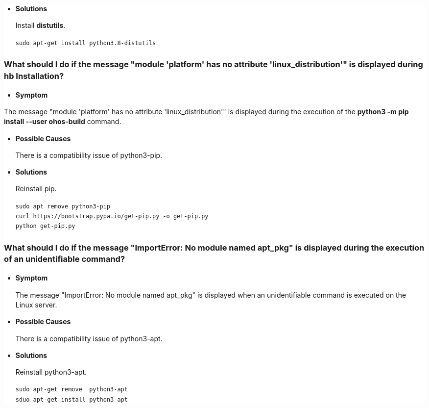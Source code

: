 -   **Solutions**

    Install  **distutils**.

    ```
    sudo apt-get install python3.8-distutils
    ```


### What should I do if the message "module 'platform' has no attribute 'linux\_distribution'" is displayed during hb Installation?<a name="section6992181918582"></a>

-   **Symptom**

The message "module 'platform' has no attribute 'linux\_distribution'" is displayed during the execution of the  **python3 -m pip install --user ohos-build**  command.

-   **Possible Causes**

    There is a compatibility issue of python3-pip.

-   **Solutions**

    Reinstall pip.

    ```
    sudo apt remove python3-pip
    curl https://bootstrap.pypa.io/get-pip.py -o get-pip.py
    python get-pip.py
    ```


### What should I do if the message "ImportError: No module named apt\_pkg" is displayed during the execution of an unidentifiable command?<a name="section7854153010120"></a>

-   **Symptom**

    The message "ImportError: No module named apt\_pkg" is displayed when an unidentifiable command is executed on the Linux server.


-   **Possible Causes**

    There is a compatibility issue of python3-apt.

-   **Solutions**

    Reinstall python3-apt.

    ```
    sudo apt-get remove  python3-apt
    sduo apt-get install python3-apt
    ```


